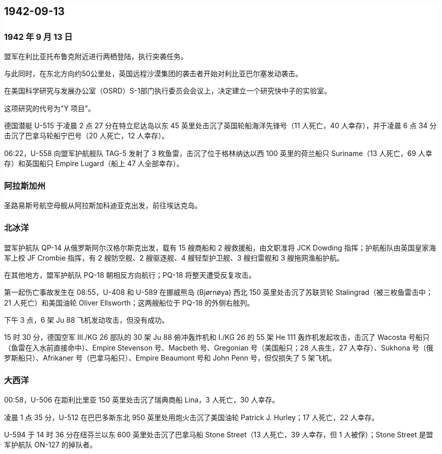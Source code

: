 ## 1942-09-13

### 1942 年 9 月 13 日

盟军在利比亚托布鲁克附近进行两栖登陆，执行突袭任务。

与此同时，在东北方向约50公里处，英国远程沙漠集团的袭击者开始对利比亚巴尔塞发动袭击。

在美国科学研究与发展办公室（OSRD）S-1部门执行委员会会议上，决定建立一个研究快中子的实验室。

这项研究的代号为"Y 项目"。

德国潜艇 U-515 于凌晨 2 点 27 分在特立尼达岛以东 45
英里处击沉了英国轮船海洋先锋号（11 人死亡，40 人幸存），并于凌晨 6 点 34
分击沉了巴拿马轮船宁巴号（20 人死亡，12 人幸存）。

06:22，U-558 向盟军护航舰队 TAG-5 发射了 3
枚鱼雷，击沉了位于格林纳达以西 100 英里的荷兰船只 Suriname（13
人死亡，69 人幸存）和英国船只 Empire Lugard（船上 47 人全部幸存）。

### 阿拉斯加州

圣路易斯号航空母舰从阿拉斯加科迪亚克出发，前往埃达克岛。

### 北冰洋

盟军护航队 QP-14 从俄罗斯阿尔汉格尔斯克出发，载有 15 艘商船和 2
艘救援船，由文职准将 JCK Dowding 指挥；护航船队由英国皇家海军上校 JF
Crombie 指挥，有 2 艘防空舰、2 艘驱逐舰、4 艘轻型护卫舰、3 艘扫雷舰和 3
艘拖网渔船护航。

在其他地方，盟军护航队 PQ-18 朝相反方向航行；PQ-18 将整天遭受反复攻击。

第一起伤亡事故发生在 08:55，U-408 和 U-589 在挪威熊岛 (Bjørnøya) 西北
150 英里处击沉了苏联货轮 Stalingrad（被三枚鱼雷击中；21
人死亡）和美国油轮 Oliver Ellsworth；这两艘船位于 PQ-18 的外侧右舷列。

下午 3 点，6 架 Ju 88 飞机发动攻击，但没有成功。

15 时 30 分，德国空军 III./KG 26 部队的 30 架 Ju 88 俯冲轰炸机和 I./KG
26 的 55 架 He 111 轰炸机发起攻击，击沉了 Wacosta
号船只（鱼雷在入水前直接命中）、Empire Stevenson 号、Macbeth
号、Gregonian 号（美国船只；28 人丧生，27 人幸存）、Sukhona
号（俄罗斯船只）、Afrikaner 号（巴拿马船只）、Empire Beaumont 号和 John
Penn 号，但仅损失了 5 架飞机。

### 大西洋

00:58，U-506 在距利比里亚 150 英里处击沉了瑞典商船 Lina，3 人死亡，30
人幸存。

凌晨 1 点 35 分，U-512 在巴巴多斯东北 950 英里处用炮火击沉了美国油轮
Patrick J. Hurley；17 人死亡，22 人幸存。

U-594 于 14 时 36 分在纽芬兰以东 600 英里处击沉了巴拿马船 Stone
Street（13 人死亡，39 人幸存，但 1 人被俘）；Stone Street 是盟军护航队
ON-127 的掉队者。
